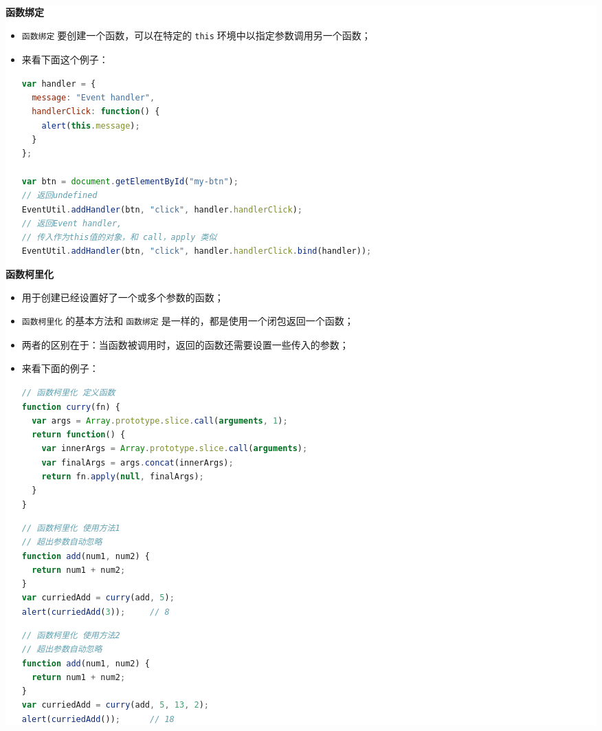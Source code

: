 **函数绑定**

- `函数绑定` 要创建一个函数，可以在特定的 `this` 环境中以指定参数调用另一个函数；

- 来看下面这个例子：

  ```js
  var handler = {
    message: "Event handler",
    handlerClick: function() {
      alert(this.message);
    }
  };
  
  var btn = document.getElementById("my-btn");
  // 返回undefined
  EventUtil.addHandler(btn, "click", handler.handlerClick);
  // 返回Event handler, 
  // 传入作为this值的对象，和 call，apply 类似
  EventUtil.addHandler(btn, "click", handler.handlerClick.bind(handler));
  ```

**函数柯里化**

- 用于创建已经设置好了一个或多个参数的函数；

- `函数柯里化` 的基本方法和 `函数绑定` 是一样的，都是使用一个闭包返回一个函数；

- 两者的区别在于：当函数被调用时，返回的函数还需要设置一些传入的参数；

- 来看下面的例子：

  ```js
  // 函数柯里化 定义函数
  function curry(fn) {
    var args = Array.prototype.slice.call(arguments, 1);
    return function() {
      var innerArgs = Array.prototype.slice.call(arguments);
      var finalArgs = args.concat(innerArgs);
      return fn.apply(null, finalArgs);
    }
  }
  ```

  ```js
  // 函数柯里化 使用方法1
  // 超出参数自动忽略
  function add(num1, num2) {
    return num1 + num2;
  }
  var curriedAdd = curry(add, 5);
  alert(curriedAdd(3));		// 8
  ```

  ```js
  // 函数柯里化 使用方法2
  // 超出参数自动忽略
  function add(num1, num2) {
    return num1 + num2;
  }
  var curriedAdd = curry(add, 5, 13, 2);
  alert(curriedAdd());		// 18
  ```
